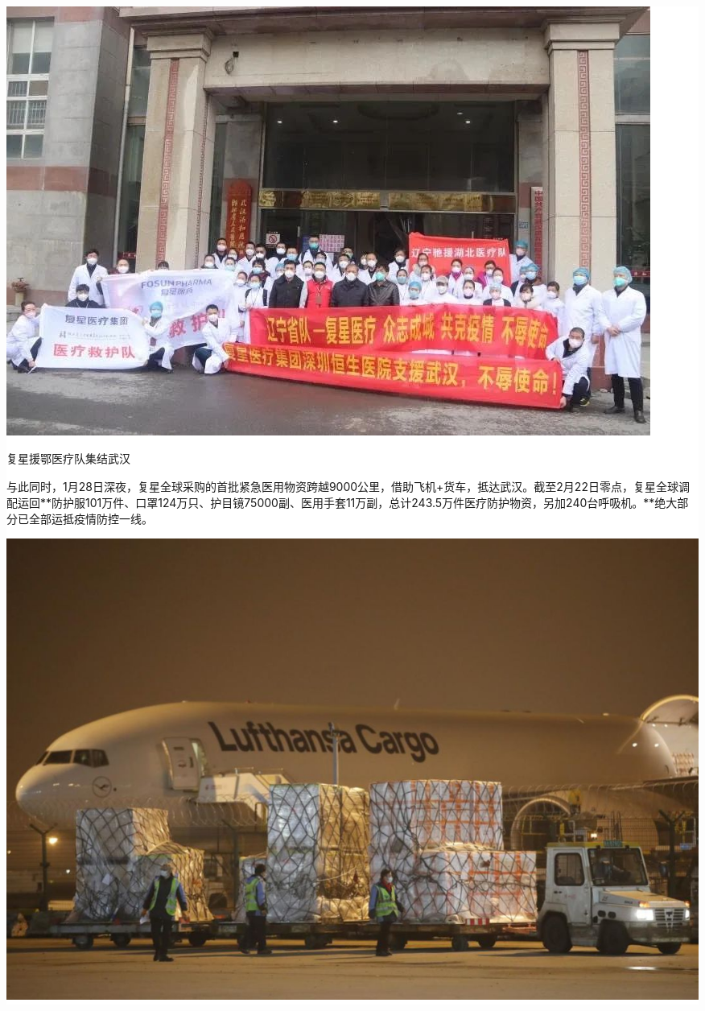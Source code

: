 ![](/images/post/82b6035b6ff678ff937e5b5f459a4012.jpg)

复星援鄂医疗队集结武汉

与此同时，1月28日深夜，复星全球采购的首批紧急医用物资跨越9000公里，借助飞机+货车，抵达武汉。截至2月22日零点，复星全球调配运回**防护服101万件、口罩124万只、护目镜75000副、医用手套11万副，总计243.5万件医疗防护物资，另加240台呼吸机。**绝大部分已全部运抵疫情防控一线。

![](/images/post/8d27a5c9813af26bfb67c9a80414db81.jpg)
